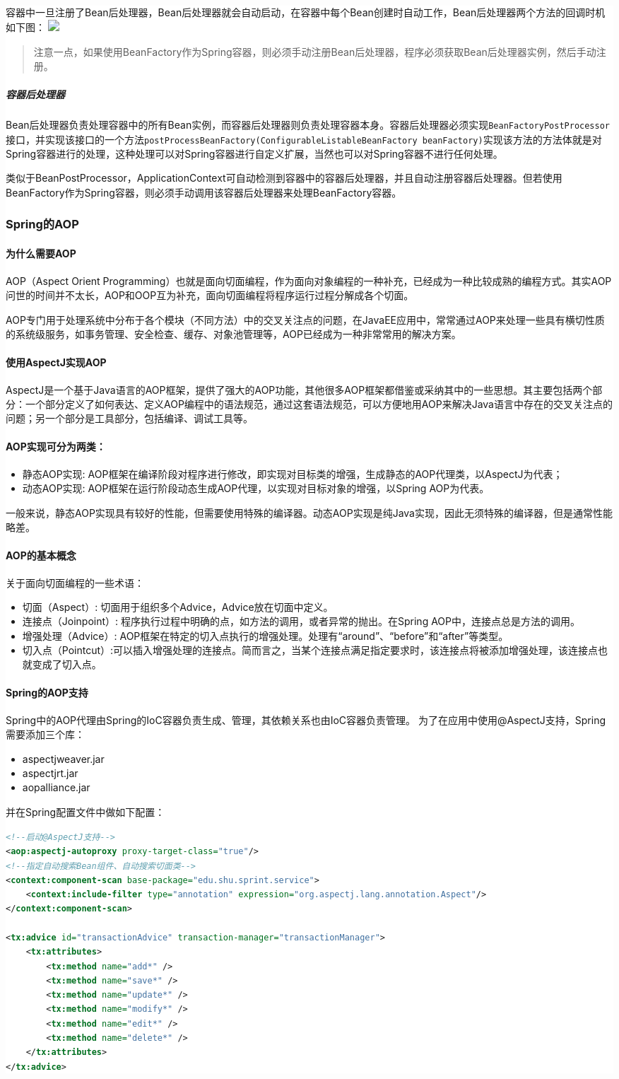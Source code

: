 容器中一旦注册了Bean后处理器，Bean后处理器就会自动启动，在容器中每个Bean创建时自动工作，Bean后处理器两个方法的回调时机如下图：
![](http://static.tmaczhao.cn/images/09fae4aff2788e30627406839fb42761.jpg)

>注意一点，如果使用BeanFactory作为Spring容器，则必须手动注册Bean后处理器，程序必须获取Bean后处理器实例，然后手动注册。

##### 容器后处理器
Bean后处理器负责处理容器中的所有Bean实例，而容器后处理器则负责处理容器本身。容器后处理器必须实现`BeanFactoryPostProcessor`接口，并实现该接口的一个方法`postProcessBeanFactory(ConfigurableListableBeanFactory beanFactory)`实现该方法的方法体就是对Spring容器进行的处理，这种处理可以对Spring容器进行自定义扩展，当然也可以对Spring容器不进行任何处理。

类似于BeanPostProcessor，ApplicationContext可自动检测到容器中的容器后处理器，并且自动注册容器后处理器。但若使用BeanFactory作为Spring容器，则必须手动调用该容器后处理器来处理BeanFactory容器。



### Spring的AOP
#### 为什么需要AOP
AOP（Aspect Orient Programming）也就是面向切面编程，作为面向对象编程的一种补充，已经成为一种比较成熟的编程方式。其实AOP问世的时间并不太长，AOP和OOP互为补充，面向切面编程将程序运行过程分解成各个切面。

AOP专门用于处理系统中分布于各个模块（不同方法）中的交叉关注点的问题，在JavaEE应用中，常常通过AOP来处理一些具有横切性质的系统级服务，如事务管理、安全检查、缓存、对象池管理等，AOP已经成为一种非常常用的解决方案。

#### 使用AspectJ实现AOP
AspectJ是一个基于Java语言的AOP框架，提供了强大的AOP功能，其他很多AOP框架都借鉴或采纳其中的一些思想。其主要包括两个部分：一个部分定义了如何表达、定义AOP编程中的语法规范，通过这套语法规范，可以方便地用AOP来解决Java语言中存在的交叉关注点的问题；另一个部分是工具部分，包括编译、调试工具等。

#### AOP实现可分为两类：
- 静态AOP实现: AOP框架在编译阶段对程序进行修改，即实现对目标类的增强，生成静态的AOP代理类，以AspectJ为代表；
- 动态AOP实现: AOP框架在运行阶段动态生成AOP代理，以实现对目标对象的增强，以Spring AOP为代表。

一般来说，静态AOP实现具有较好的性能，但需要使用特殊的编译器。动态AOP实现是纯Java实现，因此无须特殊的编译器，但是通常性能略差。

#### AOP的基本概念
关于面向切面编程的一些术语：
- 切面（Aspect）: 切面用于组织多个Advice，Advice放在切面中定义。
- 连接点（Joinpoint）: 程序执行过程中明确的点，如方法的调用，或者异常的抛出。在Spring AOP中，连接点总是方法的调用。
- 增强处理（Advice）: AOP框架在特定的切入点执行的增强处理。处理有“around”、“before”和“after”等类型。
- 切入点（Pointcut）:可以插入增强处理的连接点。简而言之，当某个连接点满足指定要求时，该连接点将被添加增强处理，该连接点也就变成了切入点。

#### Spring的AOP支持
Spring中的AOP代理由Spring的IoC容器负责生成、管理，其依赖关系也由IoC容器负责管理。
为了在应用中使用@AspectJ支持，Spring需要添加三个库：
- aspectjweaver.jar
- aspectjrt.jar
- aopalliance.jar

并在Spring配置文件中做如下配置：
```xml
<!--启动@AspectJ支持-->
<aop:aspectj-autoproxy proxy-target-class="true"/>
<!--指定自动搜索Bean组件、自动搜索切面类-->
<context:component-scan base-package="edu.shu.sprint.service">
    <context:include-filter type="annotation" expression="org.aspectj.lang.annotation.Aspect"/>
</context:component-scan>

<tx:advice id="transactionAdvice" transaction-manager="transactionManager">
    <tx:attributes>
        <tx:method name="add*" />
        <tx:method name="save*" />
        <tx:method name="update*" />
        <tx:method name="modify*" />
        <tx:method name="edit*" />
        <tx:method name="delete*" />
    </tx:attributes>
</tx:advice>
```